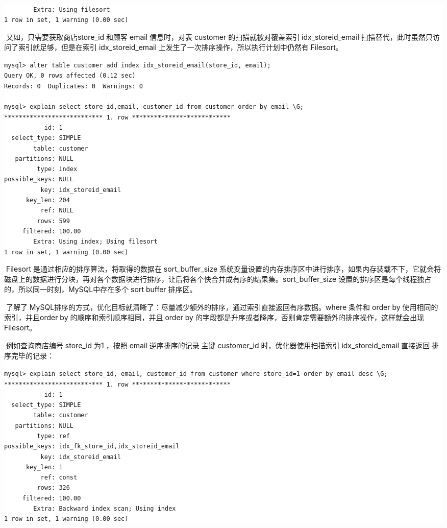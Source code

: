 ```mysql
        Extra: Using filesort
1 row in set, 1 warning (0.00 sec)
```

​		又如，只需要获取商店store_id 和顾客 email 信息时，对表 customer 的扫描就被对覆盖索引 idx_storeid_email 扫描替代，此时虽然只访问了索引就足够，但是在索引 idx_storeid_email 上发生了一次排序操作，所以执行计划中仍然有 Filesort。

```mysql
mysql> alter table customer add index idx_storeid_email(store_id, email);
Query OK, 0 rows affected (0.12 sec)
Records: 0  Duplicates: 0  Warnings: 0

mysql> explain select store_id,email, customer_id from customer order by email \G;
*************************** 1. row ***************************
           id: 1
  select_type: SIMPLE
        table: customer
   partitions: NULL
         type: index
possible_keys: NULL
          key: idx_storeid_email
      key_len: 204
          ref: NULL
         rows: 599
     filtered: 100.00
        Extra: Using index; Using filesort
1 row in set, 1 warning (0.00 sec)
```

​		Filesort 是通过相应的排序算法，将取得的数据在 sort_buffer_size 系统变量设置的内存排序区中进行排序，如果内存装载不下，它就会将磁盘上的数据进行分块，再对各个数据块进行排序，让后将各个快合并成有序的结果集。sort_buffer_size 设置的排序区是每个线程独占的，所以同一时刻，MySQL中存在多个 sort buffer 排序区。

​		了解了 MySQL排序的方式，优化目标就清晰了：尽量减少额外的排序，通过索引直接返回有序数据。where 条件和 order by 使用相同的索引，并且order by 的顺序和索引顺序相同，并且 order by 的字段都是升序或者降序，否则肯定需要额外的排序操作，这样就会出现 Filesort。

​		例如查询商店编号 store_id 为1 ，按照 email 逆序排序的记录 主键 customer_id 时，优化器使用扫描索引 idx_storeid_email 直接返回 排序完毕的记录：

```mysql
mysql> explain select store_id, email, customer_id from customer where store_id=1 order by email desc \G;
*************************** 1. row ***************************
           id: 1
  select_type: SIMPLE
        table: customer
   partitions: NULL
         type: ref
possible_keys: idx_fk_store_id,idx_storeid_email
          key: idx_storeid_email
      key_len: 1
          ref: const
         rows: 326
     filtered: 100.00
        Extra: Backward index scan; Using index
1 row in set, 1 warning (0.00 sec)
```
